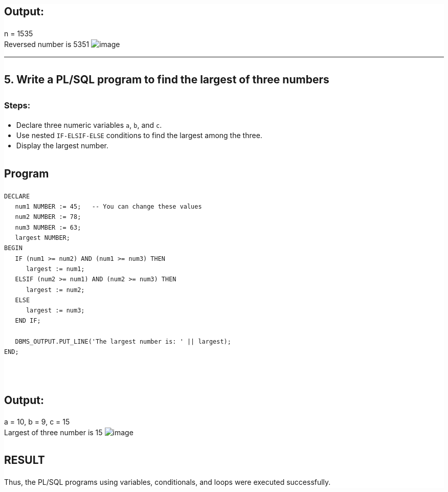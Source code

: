 ## Output: 
n = 1535  
Reversed number is 5351
![image](https://github.com/user-attachments/assets/4e7a3d23-64f8-4d1a-947d-cc8ef48468d4)

---

## 5. Write a PL/SQL program to find the largest of three numbers

### Steps:
- Declare three numeric variables `a`, `b`, and `c`.
- Use nested `IF-ELSIF-ELSE` conditions to find the largest among the three.
- Display the largest number.
## Program

```
DECLARE
   num1 NUMBER := 45;   -- You can change these values
   num2 NUMBER := 78;
   num3 NUMBER := 63;
   largest NUMBER;
BEGIN
   IF (num1 >= num2) AND (num1 >= num3) THEN
      largest := num1;
   ELSIF (num2 >= num1) AND (num2 >= num3) THEN
      largest := num2;
   ELSE
      largest := num3;
   END IF;

   DBMS_OUTPUT.PUT_LINE('The largest number is: ' || largest);
END;



```
## Output: 
a = 10, b = 9, c = 15  
Largest of three number is 15
![image](https://github.com/user-attachments/assets/7d4259bd-f134-4de3-841d-c18b87594f5b)



## RESULT
Thus, the PL/SQL programs using variables, conditionals, and loops were executed successfully.

